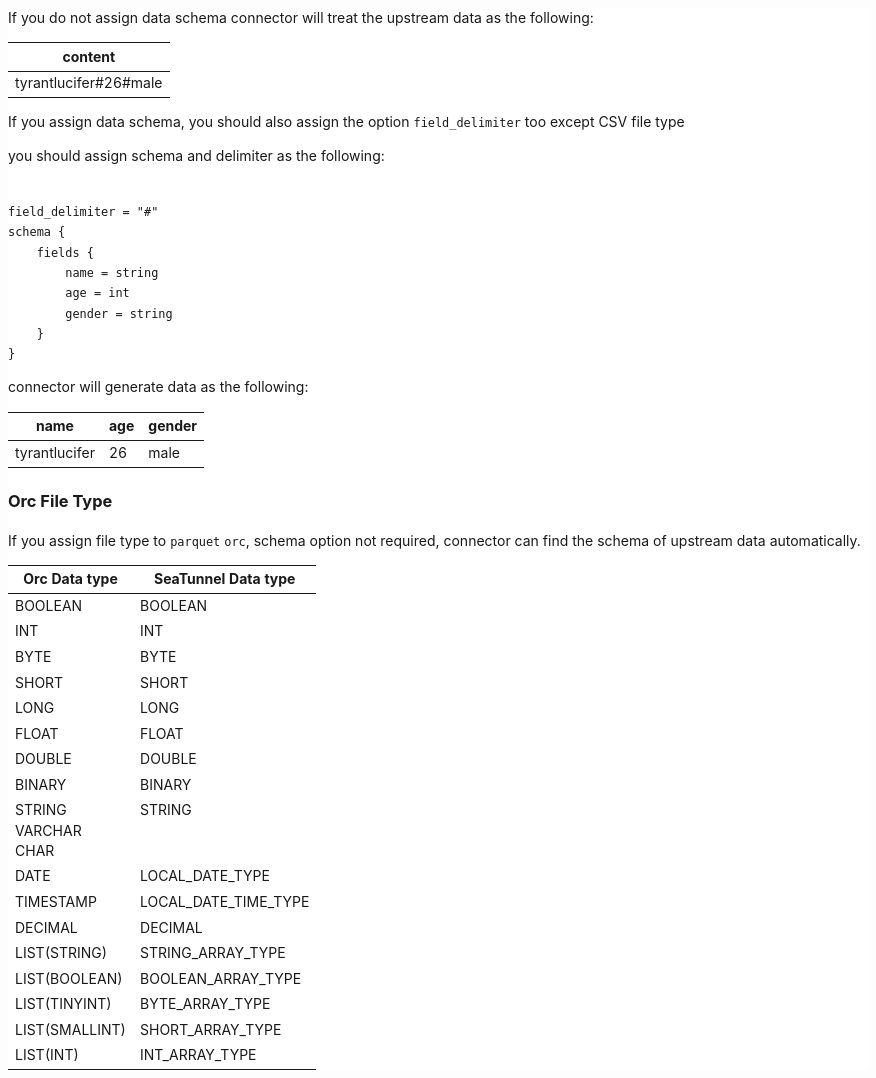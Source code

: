 If you do not assign data schema connector will treat the upstream data as the following:

|        content        |
|-----------------------|
| tyrantlucifer#26#male |

If you assign data schema, you should also assign the option `field_delimiter` too except CSV file type

you should assign schema and delimiter as the following:

```hocon

field_delimiter = "#"
schema {
    fields {
        name = string
        age = int
        gender = string 
    }
}

```

connector will generate data as the following:

|     name      | age | gender |
|---------------|-----|--------|
| tyrantlucifer | 26  | male   |

### Orc File Type

If you assign file type to `parquet` `orc`, schema option not required, connector can find the schema of upstream data automatically.

|          Orc Data type           |                      SeaTunnel Data type                       |
|----------------------------------|----------------------------------------------------------------|
| BOOLEAN                          | BOOLEAN                                                        |
| INT                              | INT                                                            |
| BYTE                             | BYTE                                                           |
| SHORT                            | SHORT                                                          |
| LONG                             | LONG                                                           |
| FLOAT                            | FLOAT                                                          |
| DOUBLE                           | DOUBLE                                                         |
| BINARY                           | BINARY                                                         |
| STRING<br/>VARCHAR<br/>CHAR<br/> | STRING                                                         |
| DATE                             | LOCAL_DATE_TYPE                                                |
| TIMESTAMP                        | LOCAL_DATE_TIME_TYPE                                           |
| DECIMAL                          | DECIMAL                                                        |
| LIST(STRING)                     | STRING_ARRAY_TYPE                                              |
| LIST(BOOLEAN)                    | BOOLEAN_ARRAY_TYPE                                             |
| LIST(TINYINT)                    | BYTE_ARRAY_TYPE                                                |
| LIST(SMALLINT)                   | SHORT_ARRAY_TYPE                                               |
| LIST(INT)                        | INT_ARRAY_TYPE                                                 |